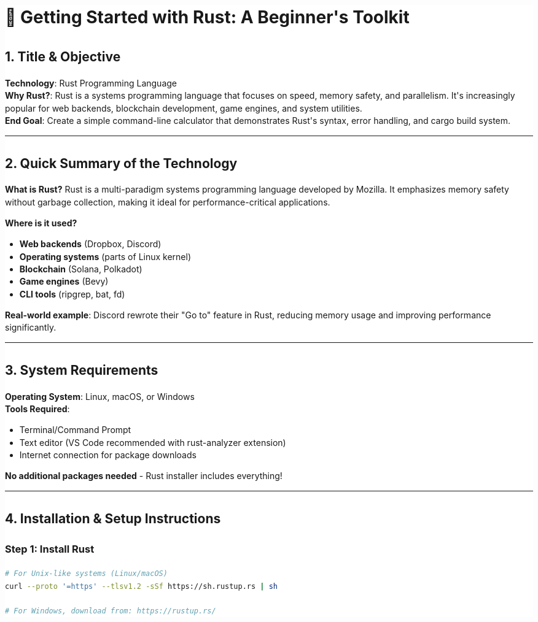 # 🦀 Getting Started with Rust: A Beginner's Toolkit

## 1. Title & Objective

**Technology**: Rust Programming Language  
**Why Rust?**: Rust is a systems programming language that focuses on speed, memory safety, and parallelism. It's increasingly popular for web backends, blockchain development, game engines, and system utilities.  
**End Goal**: Create a simple command-line calculator that demonstrates Rust's syntax, error handling, and cargo build system.

---

## 2. Quick Summary of the Technology

**What is Rust?**
Rust is a multi-paradigm systems programming language developed by Mozilla. It emphasizes memory safety without garbage collection, making it ideal for performance-critical applications.

**Where is it used?**
- **Web backends** (Dropbox, Discord)
- **Operating systems** (parts of Linux kernel)
- **Blockchain** (Solana, Polkadot)
- **Game engines** (Bevy)
- **CLI tools** (ripgrep, bat, fd)

**Real-world example**: Discord rewrote their "Go to" feature in Rust, reducing memory usage and improving performance significantly.

---

## 3. System Requirements

**Operating System**: Linux, macOS, or Windows  
**Tools Required**:
- Terminal/Command Prompt
- Text editor (VS Code recommended with rust-analyzer extension)
- Internet connection for package downloads

**No additional packages needed** - Rust installer includes everything!

---

## 4. Installation & Setup Instructions

### Step 1: Install Rust
```bash
# For Unix-like systems (Linux/macOS)
curl --proto '=https' --tlsv1.2 -sSf https://sh.rustup.rs | sh

# For Windows, download from: https://rustup.rs/
```
